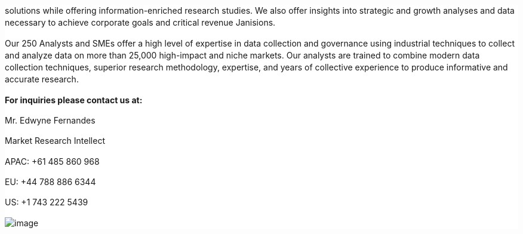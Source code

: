 solutions while offering information-enriched research studies.&nbsp;</span>We also offer insights into strategic and growth analyses and data necessary to achieve corporate goals and critical revenue Janisions.</p><p><span class="">Our 250 Analysts and SMEs offer a high level of expertise in data collection and governance using industrial techniques to collect and analyze data on more than 25,000 high-impact and niche markets. Our analysts are trained to combine modern data collection techniques, superior research methodology, expertise, and years of collective experience to produce informative and accurate research.</span></p><p><strong>For inquiries please contact us at:</strong></p><p>Mr. Edwyne Fernandes</p><p>Market Research Intellect</p><p>APAC: +61 485 860 968</p><p>EU: +44 788 886 6344</p><p>US: +1 743 222 5439</p>
![image](https://github.com/user-attachments/assets/7d667ee5-abc6-4ec3-bd99-255d54ab979c)
